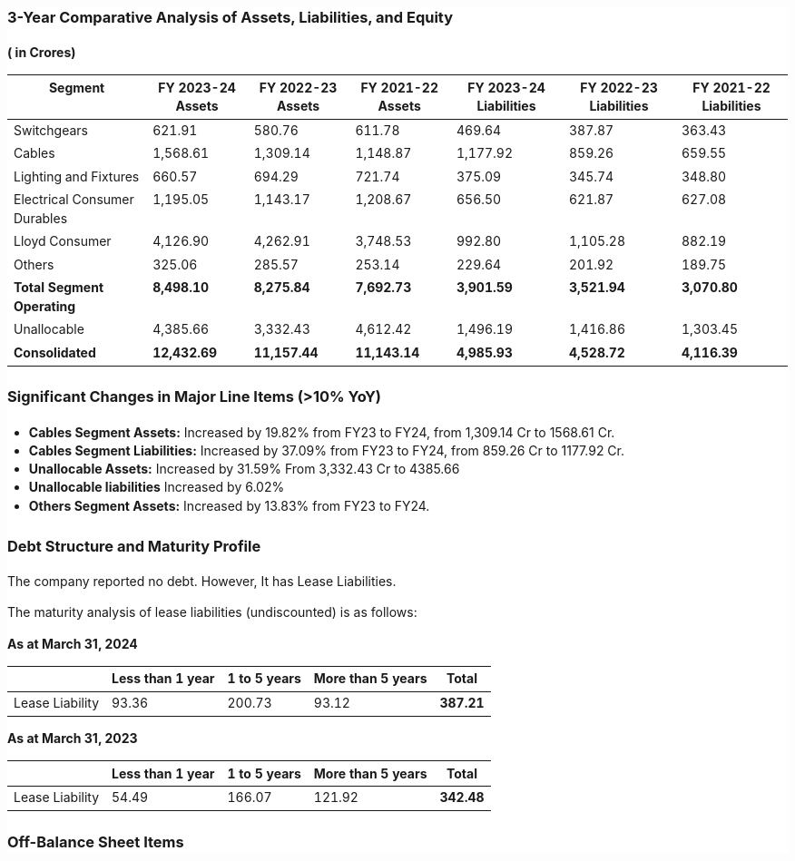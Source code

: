 ### 3-Year Comparative Analysis of Assets, Liabilities, and Equity

**( in Crores)**

| Segment                      | FY 2023-24 Assets | FY 2022-23 Assets | FY 2021-22 Assets | FY 2023-24 Liabilities | FY 2022-23 Liabilities | FY 2021-22 Liabilities |
| ---------------------------- | ----------------- | ----------------- | ----------------- | ----------------------- | ----------------------- | ----------------------- |
| Switchgears                  | 621.91            | 580.76            | 611.78            | 469.64                  | 387.87                  | 363.43                  |
| Cables                       | 1,568.61          | 1,309.14          | 1,148.87          | 1,177.92                | 859.26                  | 659.55                  |
| Lighting and Fixtures        | 660.57            | 694.29            | 721.74            | 375.09                  | 345.74                  | 348.80                  |
| Electrical Consumer Durables | 1,195.05          | 1,143.17          | 1,208.67          | 656.50                  | 621.87                  | 627.08                  |
| Lloyd Consumer               | 4,126.90          | 4,262.91          | 3,748.53          | 992.80                  | 1,105.28                | 882.19                  |
| Others                       | 325.06            | 285.57            | 253.14            | 229.64                  | 201.92                  | 189.75                  |
| **Total Segment Operating**  | **8,498.10**      | **8,275.84**      | **7,692.73**      | **3,901.59**            | **3,521.94**            | **3,070.80**           |
| Unallocable                  |4,385.66|	3,332.43	|	4,612.42	|	1,496.19	|	1,416.86	|	1,303.45|
|**Consolidated**| **12,432.69**        | **11,157.44**     |   **11,143.14**     | **4,985.93**              | **4,528.72**              | **4,116.39**           |

### Significant Changes in Major Line Items (>10% YoY)

*   **Cables Segment Assets:** Increased by 19.82% from FY23 to FY24, from 1,309.14 Cr to 1568.61 Cr.
*   **Cables Segment Liabilities:** Increased by 37.09% from FY23 to FY24, from 859.26 Cr to 1177.92 Cr.
*   **Unallocable Assets:** Increased by 31.59% From 3,332.43 Cr to 4385.66
*   **Unallocable liabilities** Increased by 6.02%
*   **Others Segment Assets:** Increased by 13.83% from FY23 to FY24.

### Debt Structure and Maturity Profile

The company reported no debt. However, It has Lease Liabilities.

The maturity analysis of lease liabilities (undiscounted) is as follows:

**As at March 31, 2024**

|                          | Less than 1 year | 1 to 5 years | More than 5 years | Total    |
| ------------------------ | --------------- | ----------- | ----------------- | -------- |
| Lease Liability          | 93.36           | 200.73      | 93.12             | **387.21** |

**As at March 31, 2023**

|                          | Less than 1 year | 1 to 5 years | More than 5 years | Total    |
| ------------------------ | --------------- | ----------- | ----------------- | -------- |
| Lease Liability          | 54.49           | 166.07      | 121.92             | **342.48** |

### Off-Balance Sheet Items
